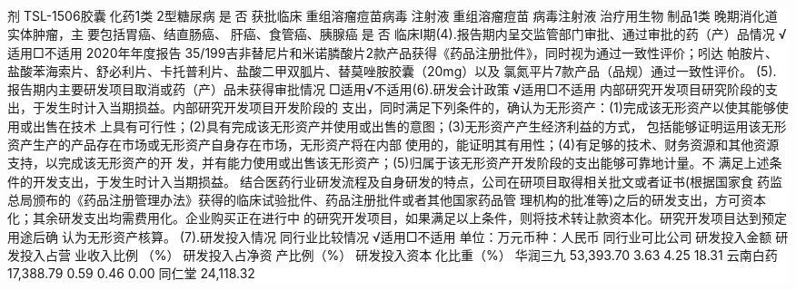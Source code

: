 剂
TSL-1506胶囊
化药1类
2型糖尿病
是
否
获批临床
重组溶瘤痘苗病毒
注射液
重组溶瘤痘苗
病毒注射液
治疗用生物
制品1类
晚期消化道实体肿瘤，主
要包括胃癌、结直肠癌、
肝癌、食管癌、胰腺癌
是
否
临床I期(4).报告期内呈交监管部门审批、通过审批的药（产）品情况
√适用□不适用
2020年年度报告
35/199吉非替尼片和米诺膦酸片2款产品获得《药品注册批件》，同时视为通过一致性评价；吲达
帕胺片、盐酸苯海索片、舒必利片、卡托普利片、盐酸二甲双胍片、替莫唑胺胶囊（20mg）以及
氯氮平片7款产品（品规）通过一致性评价。
(5).报告期内主要研发项目取消或药（产）品未获得审批情况
□适用√不适用(6).研发会计政策
√适用□不适用
内部研究开发项目研究阶段的支出，于发生时计入当期损益。内部研究开发项目开发阶段的
支出，同时满足下列条件的，确认为无形资产：(1)完成该无形资产以使其能够使用或出售在技术
上具有可行性；(2)具有完成该无形资产并使用或出售的意图；(3)无形资产产生经济利益的方式，
包括能够证明运用该无形资产生产的产品存在市场或无形资产自身存在市场，无形资产将在内部
使用的，能证明其有用性；(4)有足够的技术、财务资源和其他资源支持，以完成该无形资产的开
发，并有能力使用或出售该无形资产；(5)归属于该无形资产开发阶段的支出能够可靠地计量。不
满足上述条件的开发支出，于发生时计入当期损益。
结合医药行业研发流程及自身研发的特点，公司在研项目取得相关批文或者证书(根据国家食
药监总局颁布的《药品注册管理办法》获得的临床试验批件、药品注册批件或者其他国家药品管
理机构的批准等)之后的研发支出，方可资本化；其余研发支出均需费用化。企业购买正在进行中
的研究开发项目，如果满足以上条件，则将技术转让款资本化。研究开发项目达到预定用途后确
认为无形资产核算。
(7).研发投入情况
同行业比较情况
√适用□不适用
单位：万元币种：人民币
同行业可比公司
研发投入金额
研发投入占营
业收入比例
（%）
研发投入占净资
产比例（%）
研发投入资本
化比重（%）
华润三九
53,393.70
3.63
4.25
18.31
云南白药
17,388.79
0.59
0.46
0.00
同仁堂
24,118.32
